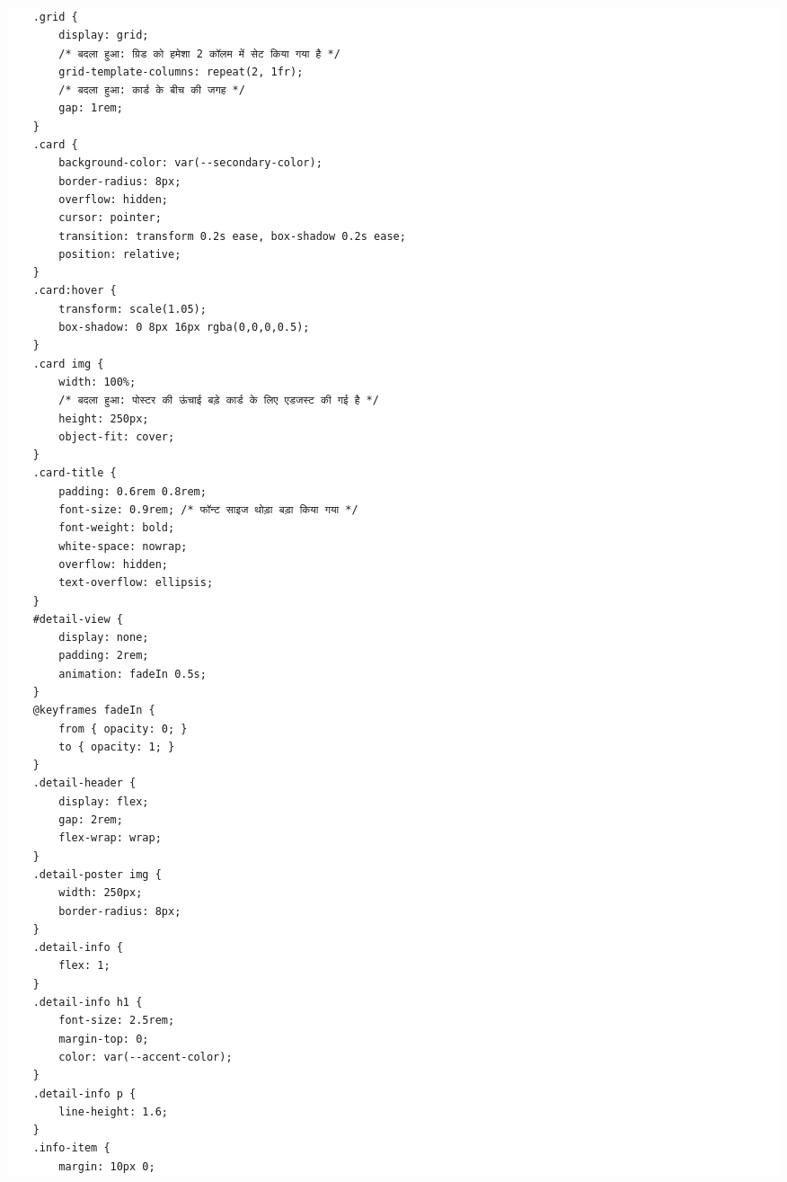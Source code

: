         .grid {
            display: grid;
            /* बदला हुआ: ग्रिड को हमेशा 2 कॉलम में सेट किया गया है */
            grid-template-columns: repeat(2, 1fr);
            /* बदला हुआ: कार्ड के बीच की जगह */
            gap: 1rem;
        }
        .card {
            background-color: var(--secondary-color);
            border-radius: 8px;
            overflow: hidden;
            cursor: pointer;
            transition: transform 0.2s ease, box-shadow 0.2s ease;
            position: relative;
        }
        .card:hover {
            transform: scale(1.05);
            box-shadow: 0 8px 16px rgba(0,0,0,0.5);
        }
        .card img {
            width: 100%;
            /* बदला हुआ: पोस्टर की ऊंचाई बड़े कार्ड के लिए एडजस्ट की गई है */
            height: 250px;
            object-fit: cover;
        }
        .card-title {
            padding: 0.6rem 0.8rem;
            font-size: 0.9rem; /* फॉन्ट साइज थोड़ा बड़ा किया गया */
            font-weight: bold;
            white-space: nowrap;
            overflow: hidden;
            text-overflow: ellipsis;
        }
        #detail-view {
            display: none;
            padding: 2rem;
            animation: fadeIn 0.5s;
        }
        @keyframes fadeIn {
            from { opacity: 0; }
            to { opacity: 1; }
        }
        .detail-header {
            display: flex;
            gap: 2rem;
            flex-wrap: wrap;
        }
        .detail-poster img {
            width: 250px;
            border-radius: 8px;
        }
        .detail-info {
            flex: 1;
        }
        .detail-info h1 {
            font-size: 2.5rem;
            margin-top: 0;
            color: var(--accent-color);
        }
        .detail-info p {
            line-height: 1.6;
        }
        .info-item {
            margin: 10px 0;